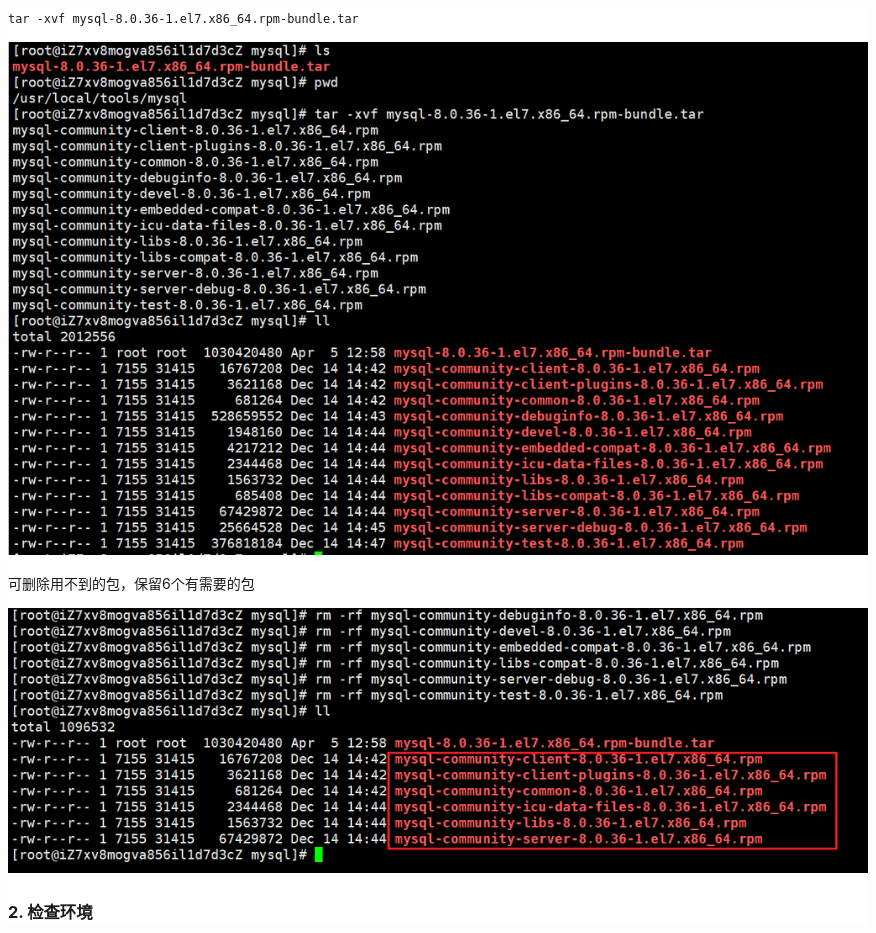 ```shell
tar -xvf mysql-8.0.36-1.el7.x86_64.rpm-bundle.tar
```



![image-20240405130039529](images/image-20240405130039529.png)

可删除用不到的包，保留6个有需要的包

![image-20240405130327785](images/image-20240405130327785.png)

### 2. 检查环境
